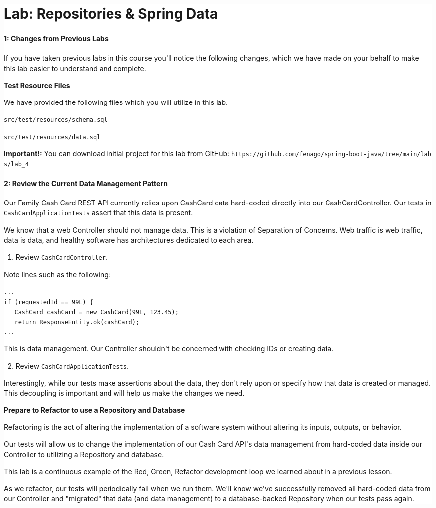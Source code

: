 
Lab: Repositories & Spring Data
===============================


#### 1: Changes from Previous Labs
If you have taken previous labs in this course you'll notice the following changes, which we have made on your behalf to make this lab easier to understand and complete.

**Test Resource Files**

We have provided the following files which you will utilize in this lab.

`src/test/resources/schema.sql`

`src/test/resources/data.sql`

**Important!:** You can download initial project for this lab from GitHub:
`https://github.com/fenago/spring-boot-java/tree/main/labs/lab_4`


#### 2: Review the Current Data Management Pattern
Our Family Cash Card REST API currently relies upon CashCard data hard-coded directly into our CashCardController. Our tests in `CashCardApplicationTests` assert that this data is present.

We know that a web Controller should not manage data. This is a violation of Separation of Concerns. Web traffic is web traffic, data is data, and healthy software has architectures dedicated to each area.

1. Review `CashCardController`.

Note lines such as the following:

   ```
   ...
   if (requestedId == 99L) {
      CashCard cashCard = new CashCard(99L, 123.45);
      return ResponseEntity.ok(cashCard);
   ...
   ```

This is data management. Our Controller shouldn't be concerned with checking IDs or creating data.

2. Review `CashCardApplicationTests`.

Interestingly, while our tests make assertions about the data, they don't rely upon or specify how that data is created or managed. This decoupling is important and will help us make the changes we need.

**Prepare to Refactor to use a Repository and Database**

Refactoring is the act of altering the implementation of a software system without altering its inputs, outputs, or behavior.

Our tests will allow us to change the implementation of our Cash Card API's data management from hard-coded data inside our Controller to utilizing a Repository and database.

This lab is a continuous example of the Red, Green, Refactor development loop we learned about in a previous lesson.

As we refactor, our tests will periodically fail when we run them. We'll know we've successfully removed all hard-coded data from our Controller and "migrated" that data (and data management) to a database-backed Repository when our tests pass again.
